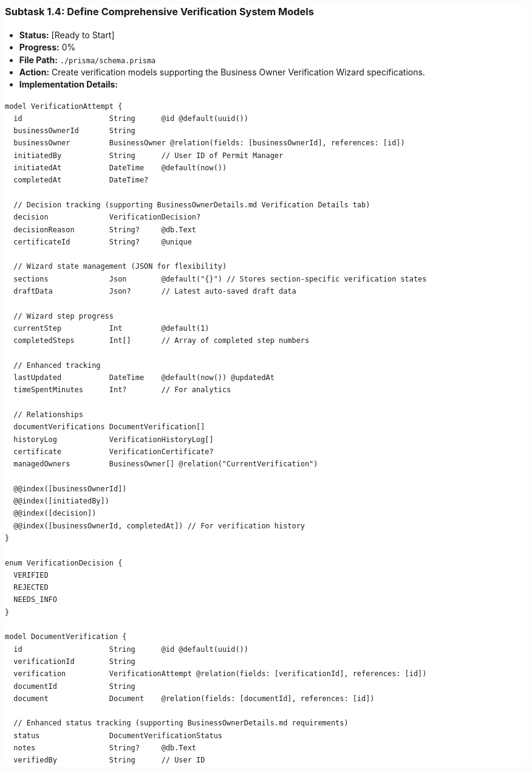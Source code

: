 ### Subtask 1.4: Define Comprehensive Verification System Models
* **Status:** [Ready to Start]
* **Progress:** 0%
* **File Path:** `./prisma/schema.prisma`
* **Action:** Create verification models supporting the Business Owner Verification Wizard specifications.
* **Implementation Details:**
```prisma
model VerificationAttempt {
  id                    String      @id @default(uuid())
  businessOwnerId       String
  businessOwner         BusinessOwner @relation(fields: [businessOwnerId], references: [id])
  initiatedBy           String      // User ID of Permit Manager
  initiatedAt           DateTime    @default(now())
  completedAt           DateTime?
  
  // Decision tracking (supporting BusinessOwnerDetails.md Verification Details tab)
  decision              VerificationDecision?
  decisionReason        String?     @db.Text
  certificateId         String?     @unique
  
  // Wizard state management (JSON for flexibility)
  sections              Json        @default("{}") // Stores section-specific verification states
  draftData             Json?       // Latest auto-saved draft data
  
  // Wizard step progress
  currentStep           Int         @default(1)
  completedSteps        Int[]       // Array of completed step numbers
  
  // Enhanced tracking
  lastUpdated           DateTime    @default(now()) @updatedAt
  timeSpentMinutes      Int?        // For analytics
  
  // Relationships
  documentVerifications DocumentVerification[]
  historyLog            VerificationHistoryLog[]
  certificate           VerificationCertificate?
  managedOwners         BusinessOwner[] @relation("CurrentVerification")
  
  @@index([businessOwnerId])
  @@index([initiatedBy])
  @@index([decision])
  @@index([businessOwnerId, completedAt]) // For verification history
}

enum VerificationDecision {
  VERIFIED
  REJECTED
  NEEDS_INFO
}

model DocumentVerification {
  id                    String      @id @default(uuid())
  verificationId        String
  verification          VerificationAttempt @relation(fields: [verificationId], references: [id])
  documentId            String
  document              Document    @relation(fields: [documentId], references: [id])
  
  // Enhanced status tracking (supporting BusinessOwnerDetails.md requirements)
  status                DocumentVerificationStatus
  notes                 String?     @db.Text
  verifiedBy            String      // User ID
```